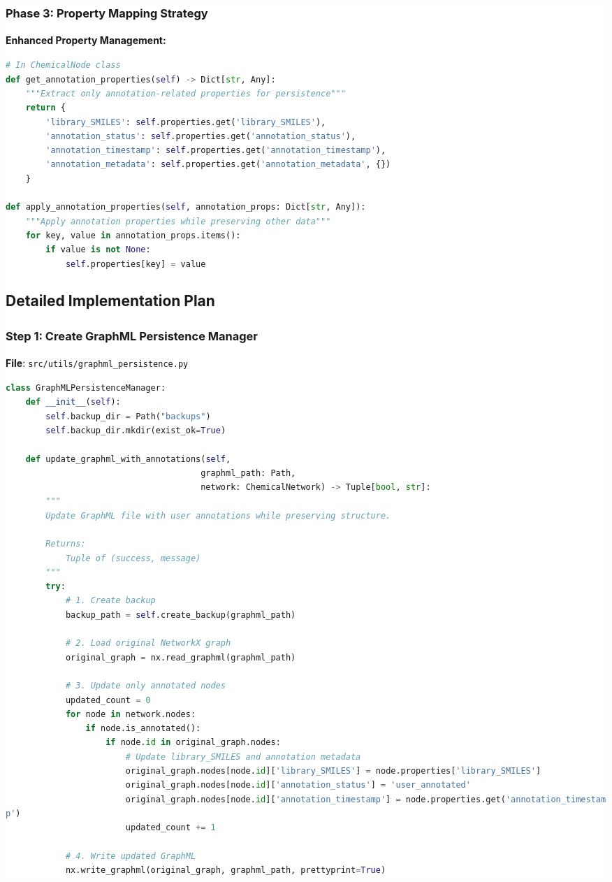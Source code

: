 ### Phase 3: Property Mapping Strategy

**Enhanced Property Management:**
```python
# In ChemicalNode class
def get_annotation_properties(self) -> Dict[str, Any]:
    """Extract only annotation-related properties for persistence"""
    return {
        'library_SMILES': self.properties.get('library_SMILES'),
        'annotation_status': self.properties.get('annotation_status'),
        'annotation_timestamp': self.properties.get('annotation_timestamp'),
        'annotation_metadata': self.properties.get('annotation_metadata', {})
    }

def apply_annotation_properties(self, annotation_props: Dict[str, Any]):
    """Apply annotation properties while preserving other data"""
    for key, value in annotation_props.items():
        if value is not None:
            self.properties[key] = value
```

## Detailed Implementation Plan

### Step 1: Create GraphML Persistence Manager

**File**: `src/utils/graphml_persistence.py`

```python
class GraphMLPersistenceManager:
    def __init__(self):
        self.backup_dir = Path("backups")
        self.backup_dir.mkdir(exist_ok=True)
    
    def update_graphml_with_annotations(self, 
                                       graphml_path: Path, 
                                       network: ChemicalNetwork) -> Tuple[bool, str]:
        """
        Update GraphML file with user annotations while preserving structure.
        
        Returns:
            Tuple of (success, message)
        """
        try:
            # 1. Create backup
            backup_path = self.create_backup(graphml_path)
            
            # 2. Load original NetworkX graph
            original_graph = nx.read_graphml(graphml_path)
            
            # 3. Update only annotated nodes
            updated_count = 0
            for node in network.nodes:
                if node.is_annotated():
                    if node.id in original_graph.nodes:
                        # Update library_SMILES and annotation metadata
                        original_graph.nodes[node.id]['library_SMILES'] = node.properties['library_SMILES']
                        original_graph.nodes[node.id]['annotation_status'] = 'user_annotated'
                        original_graph.nodes[node.id]['annotation_timestamp'] = node.properties.get('annotation_timestamp')
                        updated_count += 1
            
            # 4. Write updated GraphML
            nx.write_graphml(original_graph, graphml_path, prettyprint=True)
```